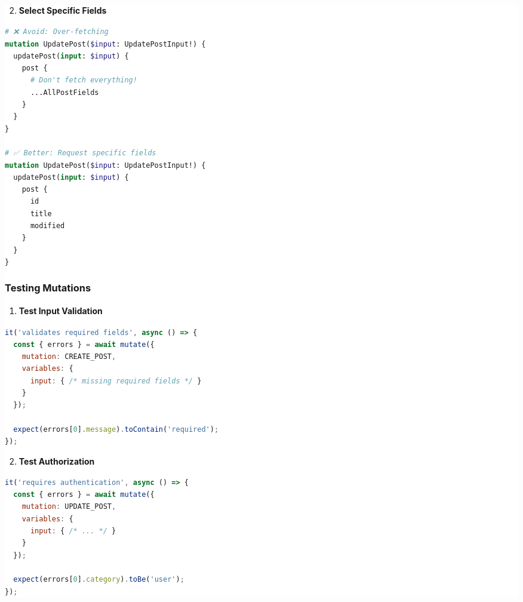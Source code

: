 2. **Select Specific Fields**
```graphql
# ❌ Avoid: Over-fetching
mutation UpdatePost($input: UpdatePostInput!) {
  updatePost(input: $input) {
    post {
      # Don't fetch everything!
      ...AllPostFields
    }
  }
}

# ✅ Better: Request specific fields
mutation UpdatePost($input: UpdatePostInput!) {
  updatePost(input: $input) {
    post {
      id
      title
      modified
    }
  }
}
```

### Testing Mutations

1. **Test Input Validation**
```javascript
it('validates required fields', async () => {
  const { errors } = await mutate({
    mutation: CREATE_POST,
    variables: {
      input: { /* missing required fields */ }
    }
  });
  
  expect(errors[0].message).toContain('required');
});
```

2. **Test Authorization**
```javascript
it('requires authentication', async () => {
  const { errors } = await mutate({
    mutation: UPDATE_POST,
    variables: {
      input: { /* ... */ }
    }
  });
  
  expect(errors[0].category).toBe('user');
});
```
